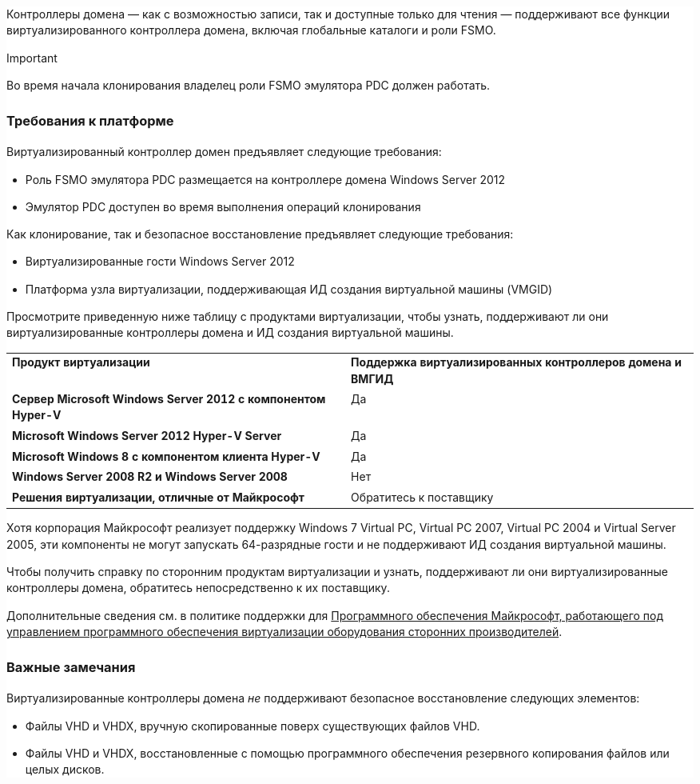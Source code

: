 Контроллеры домена — как с возможностью записи, так и доступные только для чтения — поддерживают все функции виртуализированного контроллера домена, включая глобальные каталоги и роли FSMO.  
  
> [!IMPORTANT]  
> Во время начала клонирования владелец роли FSMO эмулятора PDC должен работать.  
  
### <a name="platform-requirements"></a><a name="BKMK_PlatformReqs"></a>Требования к платформе  
Виртуализированный контроллер домен предъявляет следующие требования:  
  
-   Роль FSMO эмулятора PDC размещается на контроллере домена Windows Server 2012  
  
-   Эмулятор PDC доступен во время выполнения операций клонирования  
  
Как клонирование, так и безопасное восстановление предъявляет следующие требования:  
  
-   Виртуализированные гости Windows Server 2012  
  
-   Платформа узла виртуализации, поддерживающая ИД создания виртуальной машины (VMGID)  
  
Просмотрите приведенную ниже таблицу с продуктами виртуализации, чтобы узнать, поддерживают ли они виртуализированные контроллеры домена и ИД создания виртуальной машины.  
  
|||  
|-|-|  
|**Продукт виртуализации**|**Поддержка виртуализированных контроллеров домена и ВМГИД**|  
|**Сервер Microsoft Windows Server 2012 с компонентом Hyper-V**|Да|  
|**Microsoft Windows Server 2012 Hyper-V Server**|Да|  
|**Microsoft Windows 8 с компонентом клиента Hyper-V**|Да|  
|**Windows Server 2008 R2 и Windows Server 2008**|Нет|  
|**Решения виртуализации, отличные от Майкрософт**|Обратитесь к поставщику|  
  
Хотя корпорация Майкрософт реализует поддержку Windows 7 Virtual PC, Virtual PC 2007, Virtual PC 2004 и Virtual Server 2005, эти компоненты не могут запускать 64-разрядные гости и не поддерживают ИД создания виртуальной машины.  
  
Чтобы получить справку по сторонним продуктам виртуализации и узнать, поддерживают ли они виртуализированные контроллеры домена, обратитесь непосредственно к их поставщику.  
  
Дополнительные сведения см. в политике поддержки для [Программного обеспечения Майкрософт, работающего под управлением программного обеспечения виртуализации оборудования сторонних производителей](https://support.microsoft.com/kb/897615).  
  
### <a name="critical-caveats"></a>Важные замечания  
Виртуализированные контроллеры домена *не* поддерживают безопасное восстановление следующих элементов:  
  
-   Файлы VHD и VHDX, вручную скопированные поверх существующих файлов VHD.  
  
-   Файлы VHD и VHDX, восстановленные с помощью программного обеспечения резервного копирования файлов или целых дисков.  
  